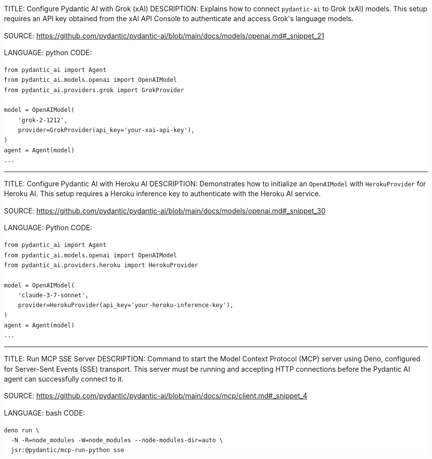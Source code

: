TITLE: Configure Pydantic AI with Grok (xAI)
DESCRIPTION: Explains how to connect `pydantic-ai` to Grok (xAI) models. This setup requires an API key obtained from the xAI API Console to authenticate and access Grok's language models.

SOURCE: https://github.com/pydantic/pydantic-ai/blob/main/docs/models/openai.md#_snippet_21

LANGUAGE: python
CODE:
```
from pydantic_ai import Agent
from pydantic_ai.models.openai import OpenAIModel
from pydantic_ai.providers.grok import GrokProvider

model = OpenAIModel(
    'grok-2-1212',
    provider=GrokProvider(api_key='your-xai-api-key'),
)
agent = Agent(model)
...
```

----------------------------------------

TITLE: Configure Pydantic AI with Heroku AI
DESCRIPTION: Demonstrates how to initialize an `OpenAIModel` with `HerokuProvider` for Heroku AI. This setup requires a Heroku inference key to authenticate with the Heroku AI service.

SOURCE: https://github.com/pydantic/pydantic-ai/blob/main/docs/models/openai.md#_snippet_30

LANGUAGE: Python
CODE:
```
from pydantic_ai import Agent
from pydantic_ai.models.openai import OpenAIModel
from pydantic_ai.providers.heroku import HerokuProvider

model = OpenAIModel(
    'claude-3-7-sonnet',
    provider=HerokuProvider(api_key='your-heroku-inference-key'),
)
agent = Agent(model)
...
```

----------------------------------------

TITLE: Run MCP SSE Server
DESCRIPTION: Command to start the Model Context Protocol (MCP) server using Deno, configured for Server-Sent Events (SSE) transport. This server must be running and accepting HTTP connections before the Pydantic AI agent can successfully connect to it.

SOURCE: https://github.com/pydantic/pydantic-ai/blob/main/docs/mcp/client.md#_snippet_4

LANGUAGE: bash
CODE:
```
deno run \
  -N -R=node_modules -W=node_modules --node-modules-dir=auto \
  jsr:@pydantic/mcp-run-python sse
```
